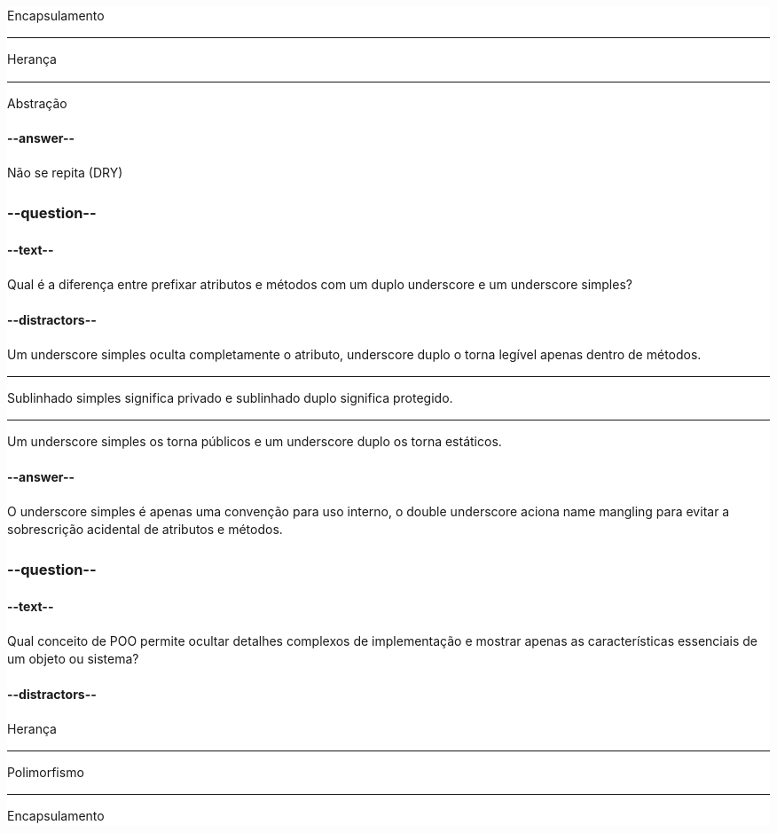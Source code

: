 Encapsulamento

---

Herança

---

Abstração

#### --answer--

Não se repita (DRY)

### --question--

#### --text--

Qual é a diferença entre prefixar atributos e métodos com um duplo underscore e um underscore simples?

#### --distractors--

Um underscore simples oculta completamente o atributo, underscore duplo o torna legível apenas dentro de métodos.

---

Sublinhado simples significa privado e sublinhado duplo significa protegido.

---

Um underscore simples os torna públicos e um underscore duplo os torna estáticos.

#### --answer--

O underscore simples é apenas uma convenção para uso interno, o double underscore aciona name mangling para evitar a sobrescrição acidental de atributos e métodos.

### --question--

#### --text--

Qual conceito de POO permite ocultar detalhes complexos de implementação e mostrar apenas as características essenciais de um objeto ou sistema?

#### --distractors--

Herança

---

Polimorfismo

---

Encapsulamento
